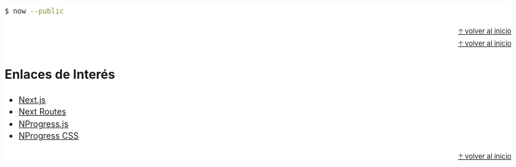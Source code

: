 ```bash
$ now --public
```

<div align="right">
  <small><a href="#tabla-de-contenido">🡡 volver al inicio</a></small>
</div>



<div align="right">
  <small><a href="#tabla-de-contenido">🡡 volver al inicio</a></small>
</div>

## Enlaces de Interés
* [Next.js](https://github.com/zeit/next.js)
* [Next Routes](https://github.com/fridays/next-routes)
* [NProgress.js](http://ricostacruz.com/nprogress/)
* [NProgress CSS](https://raw.githubusercontent.com/zeit/next.js/canary/examples/with-loading/static/nprogress.css)

<div align="right">
  <small><a href="#tabla-de-contenido">🡡 volver al inicio</a></small>
</div>